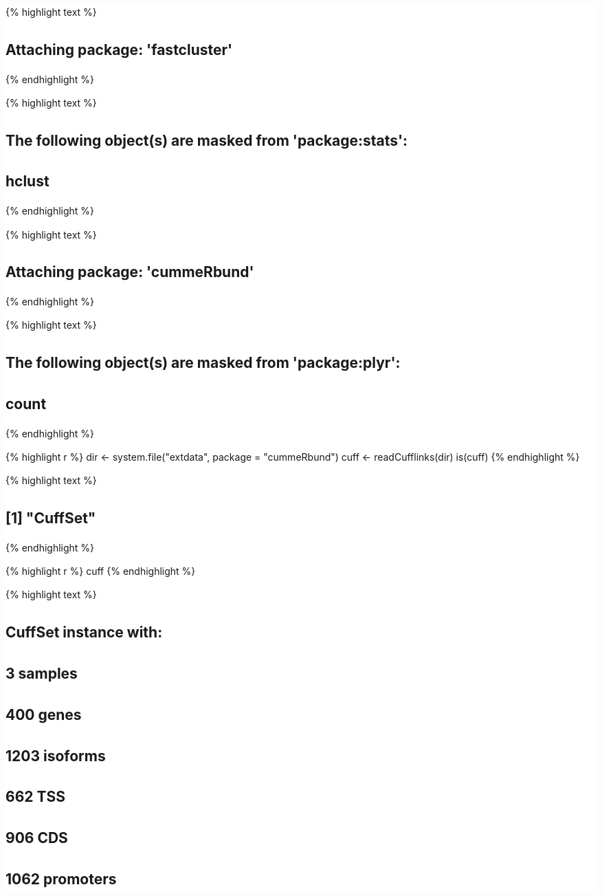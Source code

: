

{% highlight text %}
## Attaching package: 'fastcluster'
{% endhighlight %}



{% highlight text %}
## The following object(s) are masked from 'package:stats':
## 
## hclust
{% endhighlight %}



{% highlight text %}
## Attaching package: 'cummeRbund'
{% endhighlight %}



{% highlight text %}
## The following object(s) are masked from 'package:plyr':
## 
## count
{% endhighlight %}



{% highlight r %}
dir <- system.file("extdata", package = "cummeRbund")
cuff <- readCufflinks(dir)
is(cuff)
{% endhighlight %}



{% highlight text %}
## [1] "CuffSet"
{% endhighlight %}



{% highlight r %}
cuff
{% endhighlight %}



{% highlight text %}
## CuffSet instance with:
## 	 3 samples
## 	 400 genes
## 	 1203 isoforms
## 	 662 TSS
## 	 906 CDS
## 	 1062 promoters